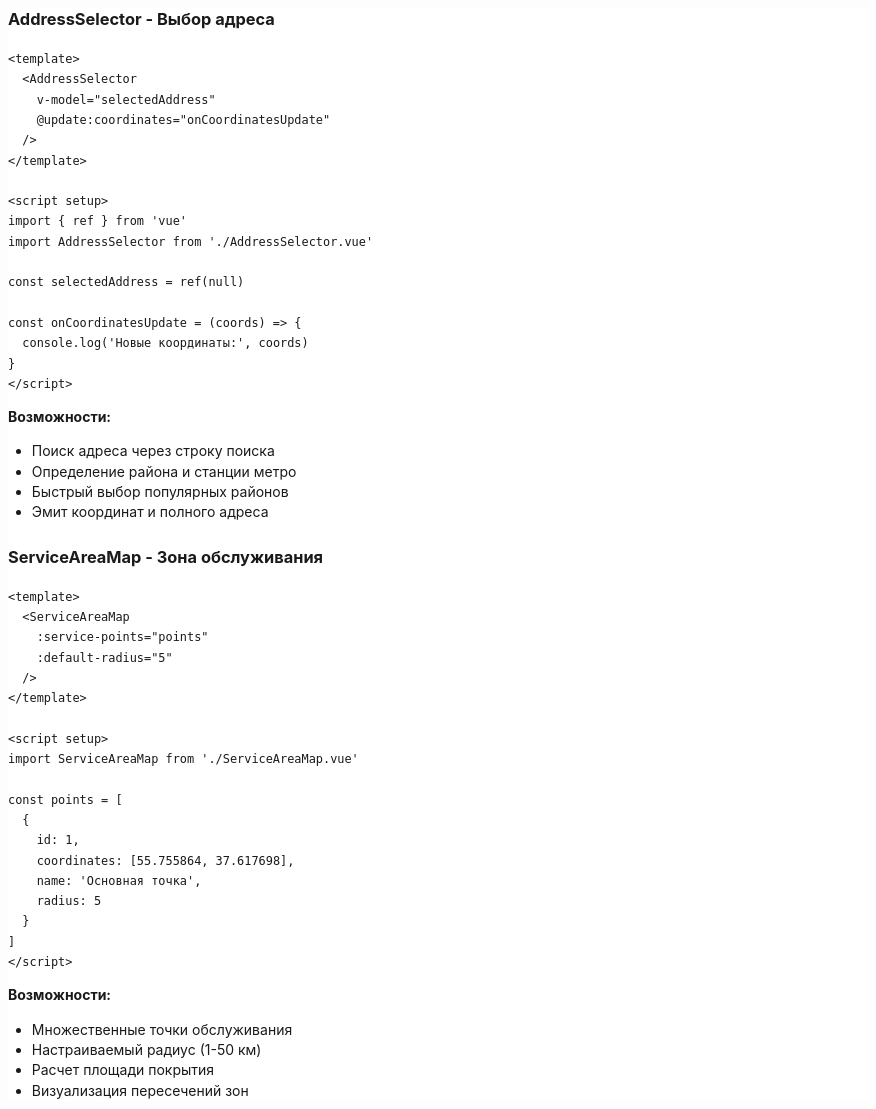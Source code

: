 ### AddressSelector - Выбор адреса

```vue
<template>
  <AddressSelector 
    v-model="selectedAddress"
    @update:coordinates="onCoordinatesUpdate"
  />
</template>

<script setup>
import { ref } from 'vue'
import AddressSelector from './AddressSelector.vue'

const selectedAddress = ref(null)

const onCoordinatesUpdate = (coords) => {
  console.log('Новые координаты:', coords)
}
</script>
```

**Возможности:**
- Поиск адреса через строку поиска
- Определение района и станции метро
- Быстрый выбор популярных районов
- Эмит координат и полного адреса

### ServiceAreaMap - Зона обслуживания

```vue
<template>
  <ServiceAreaMap 
    :service-points="points"
    :default-radius="5"
  />
</template>

<script setup>
import ServiceAreaMap from './ServiceAreaMap.vue'

const points = [
  { 
    id: 1, 
    coordinates: [55.755864, 37.617698],
    name: 'Основная точка',
    radius: 5
  }
]
</script>
```

**Возможности:**
- Множественные точки обслуживания
- Настраиваемый радиус (1-50 км)
- Расчет площади покрытия
- Визуализация пересечений зон
